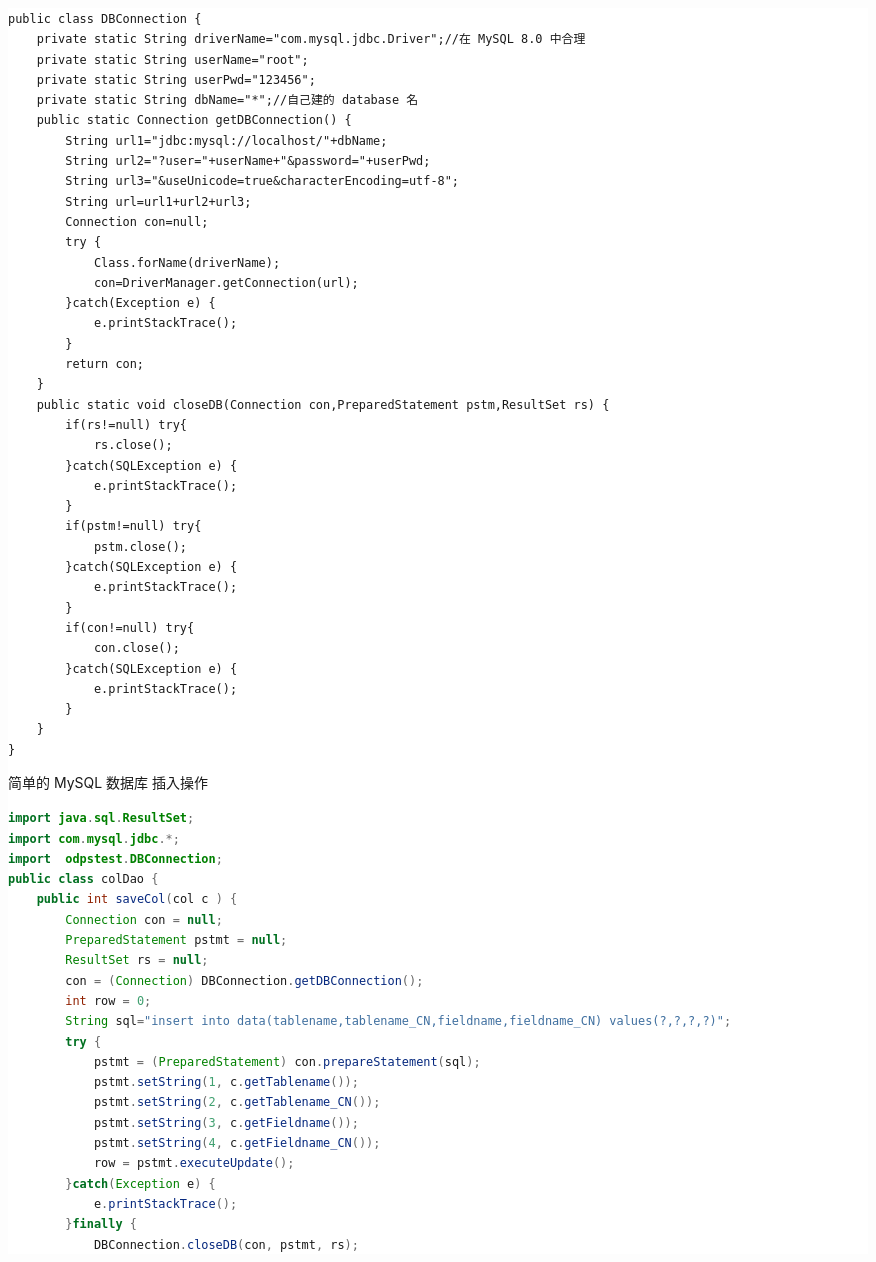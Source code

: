 ```
public class DBConnection {
	private static String driverName="com.mysql.jdbc.Driver";//在 MySQL 8.0 中合理
	private static String userName="root";
	private static String userPwd="123456";
	private static String dbName="*";//自己建的 database 名
	public static Connection getDBConnection() {
		String url1="jdbc:mysql://localhost/"+dbName;
		String url2="?user="+userName+"&password="+userPwd;
		String url3="&useUnicode=true&characterEncoding=utf-8";
		String url=url1+url2+url3;
		Connection con=null;
		try {
			Class.forName(driverName);
			con=DriverManager.getConnection(url);
		}catch(Exception e) {
			e.printStackTrace();
		}
		return con;
	}
	public static void closeDB(Connection con,PreparedStatement pstm,ResultSet rs) {
		if(rs!=null) try{
			rs.close();
		}catch(SQLException e) {
			e.printStackTrace();
		}
		if(pstm!=null) try{
			pstm.close();
		}catch(SQLException e) {
			e.printStackTrace();
		}
		if(con!=null) try{
			con.close();
		}catch(SQLException e) {
			e.printStackTrace();
		}
	}
}
```
简单的 MySQL 数据库 插入操作
```Java
import java.sql.ResultSet;
import com.mysql.jdbc.*;
import  odpstest.DBConnection;
public class colDao {
	public int saveCol(col c ) {
		Connection con = null;
		PreparedStatement pstmt = null;
		ResultSet rs = null;
		con = (Connection) DBConnection.getDBConnection();
		int row = 0;
		String sql="insert into data(tablename,tablename_CN,fieldname,fieldname_CN) values(?,?,?,?)";
		try {
			pstmt = (PreparedStatement) con.prepareStatement(sql);
			pstmt.setString(1, c.getTablename());
			pstmt.setString(2, c.getTablename_CN());
			pstmt.setString(3, c.getFieldname());
			pstmt.setString(4, c.getFieldname_CN());
			row = pstmt.executeUpdate();
		}catch(Exception e) {
			e.printStackTrace();
		}finally {
			DBConnection.closeDB(con, pstmt, rs);
```